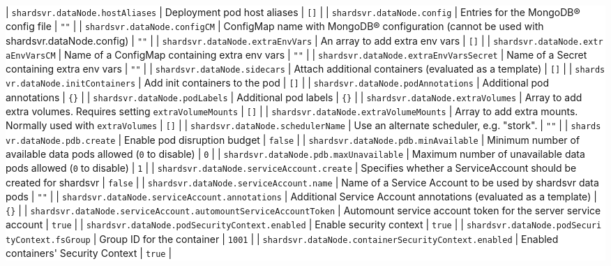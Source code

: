 | `shardsvr.dataNode.hostAliases`                                     | Deployment pod host aliases                                                                                              | `[]`                                                   |
| `shardsvr.dataNode.config`                                          | Entries for the MongoDB&reg; config file                                                                                 | `""`                                                   |
| `shardsvr.dataNode.configCM`                                        | ConfigMap name with MongoDB&reg; configuration (cannot be used with shardsvr.dataNode.config)                            | `""`                                                   |
| `shardsvr.dataNode.extraEnvVars`                                    | An array to add extra env vars                                                                                           | `[]`                                                   |
| `shardsvr.dataNode.extraEnvVarsCM`                                  | Name of a ConfigMap containing extra env vars                                                                            | `""`                                                   |
| `shardsvr.dataNode.extraEnvVarsSecret`                              | Name of a Secret containing extra env vars                                                                               | `""`                                                   |
| `shardsvr.dataNode.sidecars`                                        | Attach additional containers (evaluated as a template)                                                                   | `[]`                                                   |
| `shardsvr.dataNode.initContainers`                                  | Add init containers to the pod                                                                                           | `[]`                                                   |
| `shardsvr.dataNode.podAnnotations`                                  | Additional pod annotations                                                                                               | `{}`                                                   |
| `shardsvr.dataNode.podLabels`                                       | Additional pod labels                                                                                                    | `{}`                                                   |
| `shardsvr.dataNode.extraVolumes`                                    | Array to add extra volumes. Requires setting `extraVolumeMounts`                                                         | `[]`                                                   |
| `shardsvr.dataNode.extraVolumeMounts`                               | Array to add extra mounts. Normally used with `extraVolumes`                                                             | `[]`                                                   |
| `shardsvr.dataNode.schedulerName`                                   | Use an alternate scheduler, e.g. "stork".                                                                                | `""`                                                   |
| `shardsvr.dataNode.pdb.create`                                      | Enable pod disruption budget                                                                                             | `false`                                                |
| `shardsvr.dataNode.pdb.minAvailable`                                | Minimum number of available data pods allowed (`0` to disable)                                                           | `0`                                                    |
| `shardsvr.dataNode.pdb.maxUnavailable`                              | Maximum number of unavailable data pods allowed (`0` to disable)                                                         | `1`                                                    |
| `shardsvr.dataNode.serviceAccount.create`                           | Specifies whether a ServiceAccount should be created for shardsvr                                                        | `false`                                                |
| `shardsvr.dataNode.serviceAccount.name`                             | Name of a Service Account to be used by shardsvr data pods                                                               | `""`                                                   |
| `shardsvr.dataNode.serviceAccount.annotations`                      | Additional Service Account annotations (evaluated as a template)                                                         | `{}`                                                   |
| `shardsvr.dataNode.serviceAccount.automountServiceAccountToken`     | Automount service account token for the server service account                                                           | `true`                                                 |
| `shardsvr.dataNode.podSecurityContext.enabled`                      | Enable security context                                                                                                  | `true`                                                 |
| `shardsvr.dataNode.podSecurityContext.fsGroup`                      | Group ID for the container                                                                                               | `1001`                                                 |
| `shardsvr.dataNode.containerSecurityContext.enabled`                | Enabled containers' Security Context                                                                                     | `true`                                                 |